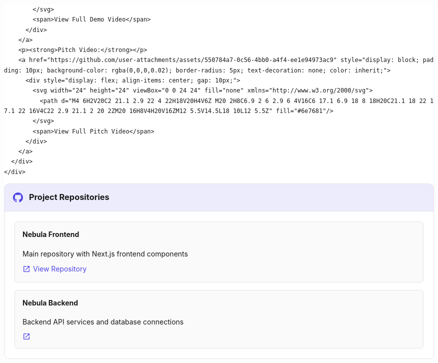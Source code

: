             </svg>
            <span>View Full Demo Video</span>
          </div>
        </a>
        <p><strong>Pitch Video:</strong></p>
        <a href="https://github.com/user-attachments/assets/550784a7-0c56-4bb0-a4f4-ee1e94973ac9" style="display: block; padding: 10px; background-color: rgba(0,0,0,0.02); border-radius: 5px; text-decoration: none; color: inherit;">
          <div style="display: flex; align-items: center; gap: 10px;">
            <svg width="24" height="24" viewBox="0 0 24 24" fill="none" xmlns="http://www.w3.org/2000/svg">
              <path d="M4 6H2V20C2 21.1 2.9 22 4 22H18V20H4V6Z M20 2H8C6.9 2 6 2.9 6 4V16C6 17.1 6.9 18 8 18H20C21.1 18 22 17.1 22 16V4C22 2.9 21.1 2 20 2ZM20 16H8V4H20V16ZM12 5.5V14.5L18 10L12 5.5Z" fill="#6e7681"/>
            </svg>
            <span>View Full Pitch Video</span>
          </div>
        </a>
      </div>
    </div>
  </div>

  <div style="flex: 1; min-width: 300px;">
    <div style="border: 1px solid #e1e4e8; border-radius: 10px; overflow: hidden;">
      <div style="background-color: rgba(79, 70, 229, 0.1); padding: 15px; border-bottom: 1px solid #e1e4e8;">
        <h3 style="margin: 0; display: flex; align-items: center; gap: 10px;">
          <svg width="24" height="24" viewBox="0 0 24 24" fill="none" xmlns="http://www.w3.org/2000/svg">
            <path d="M12 2C6.48 2 2 6.48 2 12C2 16.42 4.87 20.17 8.84 21.5C9.34 21.58 9.5 21.27 9.5 21C9.5 20.77 9.5 20.14 9.5 19.31C6.73 19.91 6.14 17.97 6.14 17.97C5.68 16.81 5.03 16.5 5.03 16.5C4.12 15.88 5.1 15.9 5.1 15.9C6.1 15.97 6.63 16.93 6.63 16.93C7.5 18.45 8.97 18 9.54 17.76C9.63 17.11 9.89 16.67 10.17 16.42C7.95 16.17 5.62 15.31 5.62 11.5C5.62 10.39 6 9.5 6.65 8.79C6.55 8.54 6.2 7.5 6.75 6.15C6.75 6.15 7.59 5.88 9.5 7.17C10.29 6.95 11.15 6.84 12 6.84C12.85 6.84 13.71 6.95 14.5 7.17C16.41 5.88 17.25 6.15 17.25 6.15C17.8 7.5 17.45 8.54 17.35 8.79C18 9.5 18.38 10.39 18.38 11.5C18.38 15.32 16.04 16.16 13.81 16.41C14.17 16.72 14.5 17.33 14.5 18.26C14.5 19.6 14.5 20.68 14.5 21C14.5 21.27 14.66 21.59 15.17 21.5C19.14 20.16 22 16.42 22 12C22 6.48 17.52 2 12 2Z" fill="#4F46E5"/>
          </svg>
          Project Repositories
        </h3>
      </div>
      <div style="padding: 20px;">
        <div style="display: flex; flex-direction: column; gap: 15px;">
          <div style="padding: 15px; border: 1px solid #e1e4e8; border-radius: 5px; background-color: rgba(0,0,0,0.02);">
            <h4 style="margin-top: 0;">Nebula Frontend</h4>
            <p style="margin-bottom: 10px;">Main repository with Next.js frontend components</p>
            <a href="https://github.com/K-is-SAD/Github" style="display: flex; align-items: center; gap: 5px; color: #4F46E5; text-decoration: none;">
              <svg width="16" height="16" viewBox="0 0 24 24" fill="none" xmlns="http://www.w3.org/2000/svg">
                <path d="M19 19H5V5H12V3H5C3.89 3 3 3.9 3 5V19C3 20.1 3.89 21 5 21H19C20.1 21 21 20.1 21 19V12H19V19ZM14 3V5H17.59L7.76 14.83L9.17 16.24L19 6.41V10H21V3H14Z" fill="#4F46E5"/>
              </svg>
              View Repository
            </a>
          </div>
          <div style="padding: 15px; border: 1px solid #e1e4e8; border-radius: 5px; background-color: rgba(0,0,0,0.02);">
            <h4 style="margin-top: 0;">Nebula Backend</h4>
            <p style="margin-bottom: 10px;">Backend API services and database connections</p>
            <a href="https://github.com/K-is-SAD/Nebula-backend" style="display: flex; align-items: center; gap: 5px; color: #4F46E5; text-decoration: none;">
              <svg width="16" height="16" viewBox="0 0 24 24" fill="none" xmlns="http://www.w3.org/2000/svg">
                <path d="M19 19H5V5H12V3H5C3.89 3 3 3.9 3 5V19C3 20.1 3.89 21 5 21H19C20.1 21 21 20.1 21 19V12H19V19ZM14 3V5H17.59L7.76 14.83L9.17 16.24L19 6.41V10H21V3H14Z" fill="#4F46E5"/>
              </svg>